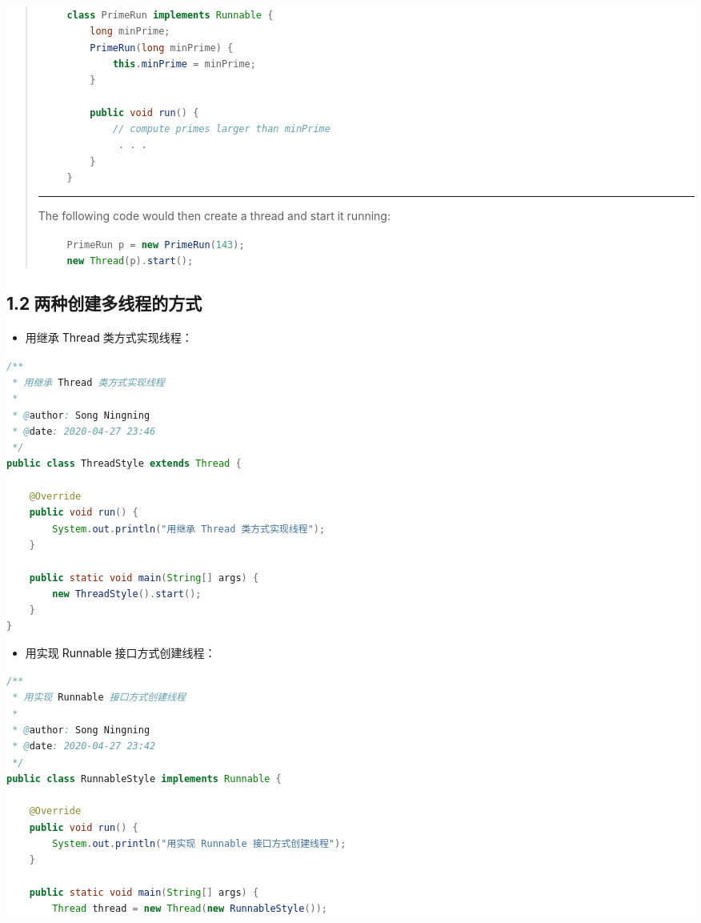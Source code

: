 > ```java
>      class PrimeRun implements Runnable {
>          long minPrime;
>          PrimeRun(long minPrime) {
>              this.minPrime = minPrime;
>          }
> 
>          public void run() {
>              // compute primes larger than minPrime
>               . . .
>          }
>      } 
> ```
> ------
>
> The following code would then create a thread and start it running:
>
> ```java
>      PrimeRun p = new PrimeRun(143);
>      new Thread(p).start();
> ```



## 1.2 两种创建多线程的方式


- 用继承 Thread 类方式实现线程：

```java
/**
 * 用继承 Thread 类方式实现线程
 *
 * @author: Song Ningning
 * @date: 2020-04-27 23:46
 */
public class ThreadStyle extends Thread {

    @Override
    public void run() {
        System.out.println("用继承 Thread 类方式实现线程");
    }

    public static void main(String[] args) {
        new ThreadStyle().start();
    }
}
```

- 用实现 Runnable 接口方式创建线程：

```java
/**
 * 用实现 Runnable 接口方式创建线程
 *
 * @author: Song Ningning
 * @date: 2020-04-27 23:42
 */
public class RunnableStyle implements Runnable {

    @Override
    public void run() {
        System.out.println("用实现 Runnable 接口方式创建线程");
    }
    
    public static void main(String[] args) {
        Thread thread = new Thread(new RunnableStyle());
```